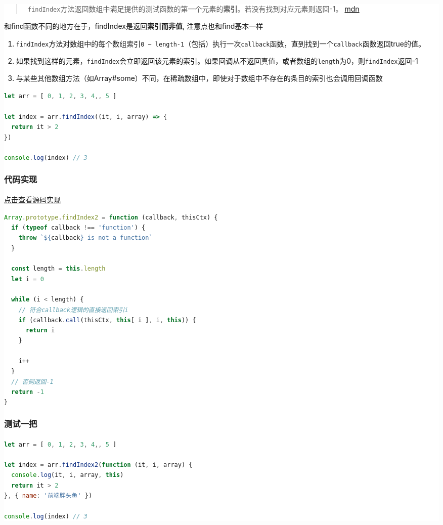 > ` findIndex`方法返回数组中满足提供的测试函数的第一个元素的**索引**。若没有找到对应元素则返回-1。 [mdn](https://developer.mozilla.org/zh-CN/docs/Web/JavaScript/Reference/Global_Objects/Array/findIndex)

和find函数不同的地方在于，findIndex是返回**索引而非值**, 注意点也和find基本一样

1. `findIndex`方法对数组中的每个数组索引`0 ~ length-1`（包括）执行一次`callback`函数，直到找到一个`callback`函数返回true的值。

2. 如果找到这样的元素，`findIndex`会立即返回该元素的索引。如果回调从不返回真值，或者数组的`length`为0，则`findIndex`返回-1

3. 与某些其他数组方法（如Array#some）不同，在稀疏数组中，即使对于数组中不存在的条目的索引也会调用回调函数

``` javascript
let arr = [ 0, 1, 2, 3, 4,, 5 ]

let index = arr.findIndex((it, i, array) => {
  return it > 2
})

console.log(index) // 3

```


### 代码实现

[点击查看源码实现](https://github.com/qianlongo/array-handwritting/blob/main/findIndex.js)

``` javascript
Array.prototype.findIndex2 = function (callback, thisCtx) {
  if (typeof callback !== 'function') {
    throw `${callback} is not a function`
  }

  const length = this.length
  let i = 0

  while (i < length) {
    // 符合callback逻辑的直接返回索引i
    if (callback.call(thisCtx, this[ i ], i, this)) {
      return i
    }

    i++
  }
  // 否则返回-1  
  return -1
}


```

### 测试一把

``` javascript
let arr = [ 0, 1, 2, 3, 4,, 5 ]

let index = arr.findIndex2(function (it, i, array) {
  console.log(it, i, array, this)
  return it > 2
}, { name: '前端胖头鱼' })

console.log(index) // 3

```

